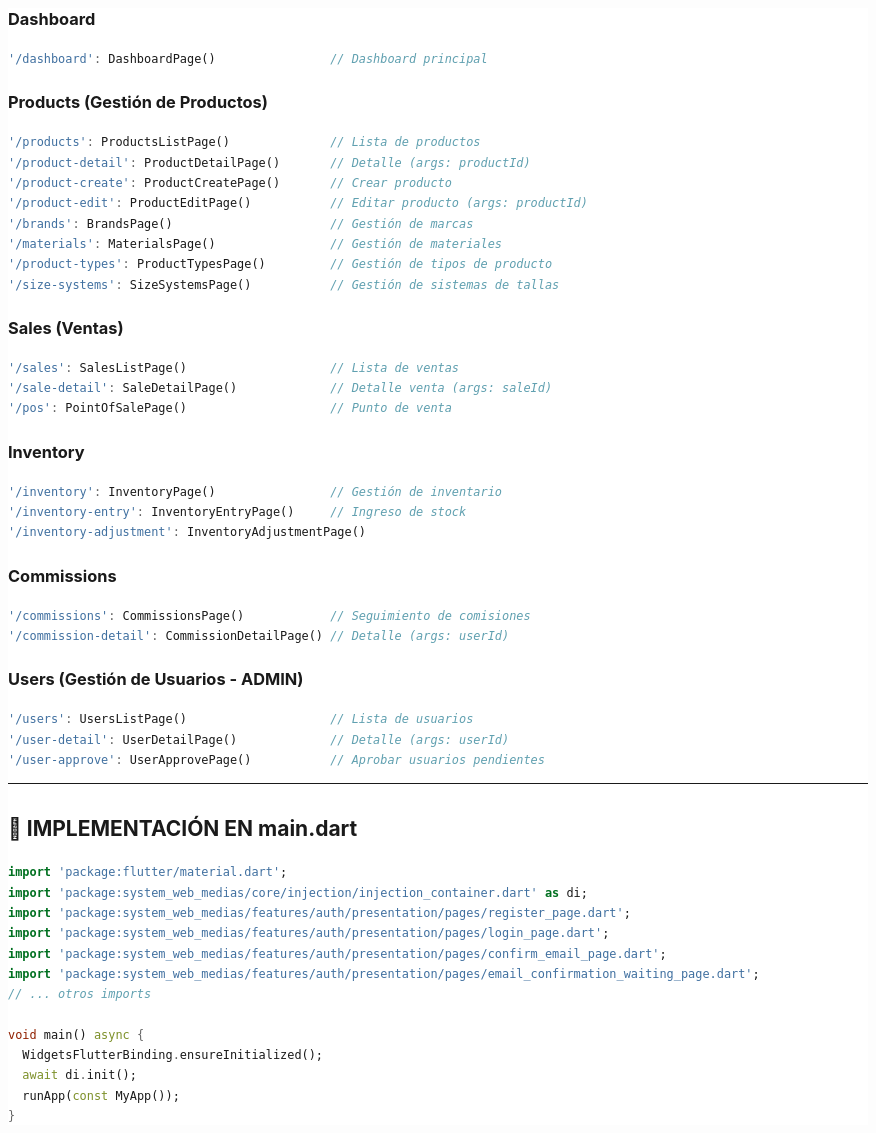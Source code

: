 ### **Dashboard**
```dart
'/dashboard': DashboardPage()                // Dashboard principal
```

### **Products (Gestión de Productos)**
```dart
'/products': ProductsListPage()              // Lista de productos
'/product-detail': ProductDetailPage()       // Detalle (args: productId)
'/product-create': ProductCreatePage()       // Crear producto
'/product-edit': ProductEditPage()           // Editar producto (args: productId)
'/brands': BrandsPage()                      // Gestión de marcas
'/materials': MaterialsPage()                // Gestión de materiales
'/product-types': ProductTypesPage()         // Gestión de tipos de producto
'/size-systems': SizeSystemsPage()           // Gestión de sistemas de tallas
```

### **Sales (Ventas)**
```dart
'/sales': SalesListPage()                    // Lista de ventas
'/sale-detail': SaleDetailPage()             // Detalle venta (args: saleId)
'/pos': PointOfSalePage()                    // Punto de venta
```

### **Inventory**
```dart
'/inventory': InventoryPage()                // Gestión de inventario
'/inventory-entry': InventoryEntryPage()     // Ingreso de stock
'/inventory-adjustment': InventoryAdjustmentPage()
```

### **Commissions**
```dart
'/commissions': CommissionsPage()            // Seguimiento de comisiones
'/commission-detail': CommissionDetailPage() // Detalle (args: userId)
```

### **Users (Gestión de Usuarios - ADMIN)**
```dart
'/users': UsersListPage()                    // Lista de usuarios
'/user-detail': UserDetailPage()             // Detalle (args: userId)
'/user-approve': UserApprovePage()           // Aprobar usuarios pendientes
```

---

## 🔧 IMPLEMENTACIÓN EN main.dart

```dart
import 'package:flutter/material.dart';
import 'package:system_web_medias/core/injection/injection_container.dart' as di;
import 'package:system_web_medias/features/auth/presentation/pages/register_page.dart';
import 'package:system_web_medias/features/auth/presentation/pages/login_page.dart';
import 'package:system_web_medias/features/auth/presentation/pages/confirm_email_page.dart';
import 'package:system_web_medias/features/auth/presentation/pages/email_confirmation_waiting_page.dart';
// ... otros imports

void main() async {
  WidgetsFlutterBinding.ensureInitialized();
  await di.init();
  runApp(const MyApp());
}

```